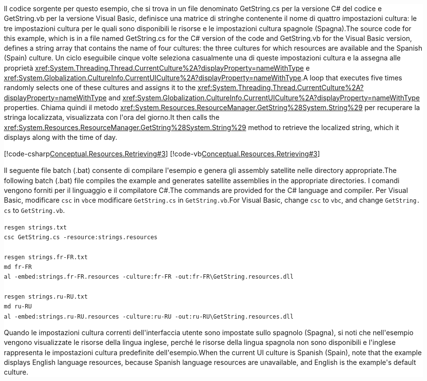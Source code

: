  <span data-ttu-id="4dd72-126">Il codice sorgente per questo esempio, che si trova in un file denominato GetString.cs per la versione C# del codice e GetString.vb per la versione Visual Basic, definisce una matrice di stringhe contenente il nome di quattro impostazioni cultura: le tre impostazioni cultura per le quali sono disponibili le risorse e le impostazioni cultura spagnole (Spagna).</span><span class="sxs-lookup"><span data-stu-id="4dd72-126">The source code for this example, which is in a file named GetString.cs for the C# version of the code and GetString.vb for the Visual Basic version, defines a string array that contains the name of four cultures: the three cultures for which resources are available and the Spanish (Spain) culture.</span></span> <span data-ttu-id="4dd72-127">Un ciclo eseguibile cinque volte seleziona casualmente una di queste impostazioni cultura e la assegna alle proprietà <xref:System.Threading.Thread.CurrentCulture%2A?displayProperty=nameWithType> e <xref:System.Globalization.CultureInfo.CurrentUICulture%2A?displayProperty=nameWithType>.</span><span class="sxs-lookup"><span data-stu-id="4dd72-127">A loop that executes five times randomly selects one of these cultures and assigns it to the <xref:System.Threading.Thread.CurrentCulture%2A?displayProperty=nameWithType> and <xref:System.Globalization.CultureInfo.CurrentUICulture%2A?displayProperty=nameWithType> properties.</span></span> <span data-ttu-id="4dd72-128">Chiama quindi il metodo <xref:System.Resources.ResourceManager.GetString%28System.String%29> per recuperare la stringa localizzata, visualizzata con l'ora del giorno.</span><span class="sxs-lookup"><span data-stu-id="4dd72-128">It then calls the <xref:System.Resources.ResourceManager.GetString%28System.String%29> method to retrieve the localized string, which it displays along with the time of day.</span></span>  
  
 [!code-csharp[Conceptual.Resources.Retrieving#3](../../../samples/snippets/csharp/VS_Snippets_CLR/conceptual.resources.retrieving/cs/getstring.cs#3)]
 [!code-vb[Conceptual.Resources.Retrieving#3](../../../samples/snippets/visualbasic/VS_Snippets_CLR/conceptual.resources.retrieving/vb/getstring.vb#3)]  
  
 <span data-ttu-id="4dd72-129">Il seguente file batch (.bat) consente di compilare l'esempio e genera gli assembly satellite nelle directory appropriate.</span><span class="sxs-lookup"><span data-stu-id="4dd72-129">The following batch (.bat) file compiles the example and generates satellite assemblies in the appropriate directories.</span></span> <span data-ttu-id="4dd72-130">I comandi vengono forniti per il linguaggio e il compilatore C#.</span><span class="sxs-lookup"><span data-stu-id="4dd72-130">The commands are provided for the C# language and compiler.</span></span> <span data-ttu-id="4dd72-131">Per Visual Basic, modificare `csc` in `vbc`e modificare `GetString.cs` in `GetString.vb`.</span><span class="sxs-lookup"><span data-stu-id="4dd72-131">For Visual Basic, change `csc` to `vbc`, and change `GetString.cs` to `GetString.vb`.</span></span>  
  
```  
resgen strings.txt  
csc GetString.cs -resource:strings.resources  
  
resgen strings.fr-FR.txt  
md fr-FR  
al -embed:strings.fr-FR.resources -culture:fr-FR -out:fr-FR\GetString.resources.dll  
  
resgen strings.ru-RU.txt  
md ru-RU  
al -embed:strings.ru-RU.resources -culture:ru-RU -out:ru-RU\GetString.resources.dll  
```  
  
 <span data-ttu-id="4dd72-132">Quando le impostazioni cultura correnti dell'interfaccia utente sono impostate sullo spagnolo (Spagna), si noti che nell'esempio vengono visualizzate le risorse della lingua inglese, perché le risorse della lingua spagnola non sono disponibili e l'inglese rappresenta le impostazioni cultura predefinite dell'esempio.</span><span class="sxs-lookup"><span data-stu-id="4dd72-132">When the current UI culture is Spanish (Spain), note that the example displays English language resources, because Spanish language resources are unavailable, and English is the example's default culture.</span></span>  
  